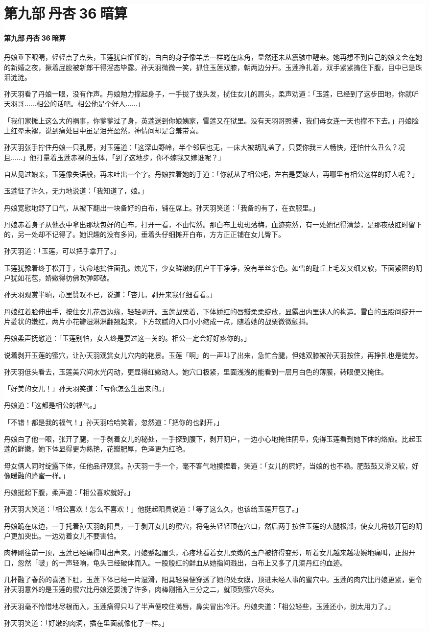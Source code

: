 # 第九部 丹杏 36 暗算

#### 第九部 丹杏 36 暗算

丹娘垂下眼睛，轻轻点了点头，玉莲犹自怔怔的，白白的身子像羊羔一样蜷在床角，显然还未从震骇中醒来。她再想不到自己的娘亲会在她的新婚之夜，撅着屁股被新郎干得淫态毕露。孙天羽微微一笑，抓住玉莲双膝，朝两边分开。玉莲挣扎着，双手紧紧摀住下腹，目中已是珠泪涟涟。

孙天羽看了丹娘一眼，没有作声。丹娘勉力撑起身子，一手拢了拢头发，揽住女儿的肩头，柔声劝道：「玉莲，已经到了这步田地，你就听天羽哥……相公的话吧。相公他是个好人……」

「我们家摊上这么大的祸事，你爹爹过了身，英莲送到你娘姨家，雪莲又在狱里。没有天羽哥照拂，我们母女连一天也撑不下去。」丹娘脸上红晕未褪，说到痛处目中虽是泪光盈然，神情间却是含羞带喜。

孙天羽张手拧住丹娘一只乳房，对玉莲道：「这深山野岭，半个邻居也无，一床大被胡乱盖了，只要你我三人畅快，还怕什么丑么？况且……」他打量着玉莲赤裸的玉体，「到了这地步，你不嫁我又嫁谁呢？」

自从见过娘亲，玉莲像失语般，再未吐出一个字。丹娘拉着她的手道：「你就从了相公吧，左右是要嫁人，再哪里有相公这样的好人呢？」

玉莲怔了许久，无力地说道：「我知道了，娘。」

丹娘宽慰地舒了口气，从被下翻出一块备好的白布，铺在席上。孙天羽笑道：「我备的有了，在衣服里。」

丹娘赤着身子从他衣中拿出那块包好的白布，打开一看，不由愕然。那白布上斑斑落梅，血迹宛然，有一处她记得清楚，是那夜破肛时留下的，另一处却不记得了。她识趣的没有多问，垂着头仔细摊开白布，方方正正铺在女儿臀下。

孙天羽道：「玉莲，可以把手拿开了。」

玉莲犹豫着终于松开手，认命地摀住面孔。烛光下，少女鲜嫩的阴户干干净净，没有半丝杂色。如雪的耻丘上毛发又细又软，下面紧密的阴户犹如花苞，娇嫩得彷佛吹弹即破。

孙天羽观赏半晌，心里赞叹不已，说道：「杏儿，剥开来我仔细看看。」

丹娘红着脸伸出手，按住女儿花唇边缘，轻轻剥开。玉莲战栗着，下体娇红的唇瓣柔柔绽放，显露出内里迷人的构造。雪白的玉股间绽开一片菱状的嫩红，两片小花瓣湿淋淋翻翘起来，下方软腻的入口小小缩成一点，随着她的战栗微微颤抖。

丹娘柔声抚慰道：「玉莲别怕，女人终是要过这一关的。相公一定会好好疼你的。」

说着剥开玉莲的蜜穴，让孙天羽观赏女儿穴内的艳景。玉莲「啊」的一声叫了出来，急忙合腿，但她双膝被孙天羽按住，再挣扎也是徒劳。

孙天羽低头看去，玉莲美穴间水光闪动，更显得红嫩动人。她穴口极紧，里面浅浅的能看到一层月白色的薄膜，转眼便又掩住。

「好美的女儿！」孙天羽笑道：「亏你怎么生出来的。」

丹娘道：「这都是相公的福气。」

「不错！都是我的福气！」孙天羽哈哈笑着，忽然道：「把你的也剥开，」

丹娘白了他一眼，张开了腿，一手剥着女儿的秘处，一手探到腹下，剥开阴户，一边小心地掩住阴阜，免得玉莲看到她下体的烙痕。比起玉莲的鲜嫩，她下体显得更为熟艳，花瓣肥厚，色泽更为红艳。

母女俩人同时绽露下体，任他品评观赏。孙天羽一手一个，毫不客气地摸捏着，笑道：「女儿的屄好，当娘的也不赖。肥鼓鼓又滑又软，好像暖融的蜂蜜一样。」

丹娘挺起下腹，柔声道：「相公喜欢就好。」

孙天羽大笑道：「相公喜欢！怎么不喜欢！」他挺起阳具说道：「等了这么久，也该给玉莲开苞了。」

丹娘跪在床边，一手托着孙天羽的阳具，一手剥开女儿的蜜穴，将龟头轻轻顶在穴口，然后两手按住玉莲的大腿根部，使女儿将被开苞的阴户更加突出。一边劝着女儿不要害怕。

肉棒刚往前一顶，玉莲已经痛得叫出声来。丹娘蹙起眉头，心疼地看着女儿柔嫩的玉户被挤得变形，听着女儿越来越凄婉地痛叫，正想开口，忽然「啵」的一声轻响，龟头已经破体而入。一股殷红的鲜血从她指间溅出，白布上又多了几滴丹红的血迹。

几杯融了春药的喜酒下肚，玉莲下体已经一片湿滑，阳具轻易便穿透了她的处女膜，顶进未经人事的蜜穴中。玉莲的肉穴比丹娘更紧，更令孙天羽意外的是玉莲的蜜穴比丹娘还要浅了许多，肉棒刚捅入三分之二，就顶到蜜穴尽头。

孙天羽毫不怜惜地尽根而入，玉莲痛得只叫了半声便咬住嘴唇，鼻尖冒出冷汗。丹娘央道：「相公轻些，玉莲还小，别太用力了。」

孙天羽笑道：「好嫩的肉洞，插在里面就像化了一样。」

